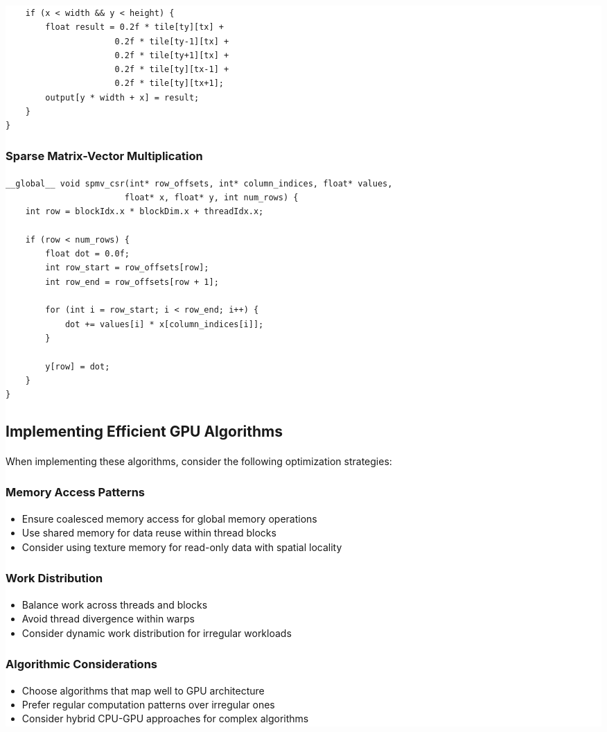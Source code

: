 ```cuda
    if (x < width && y < height) {
        float result = 0.2f * tile[ty][tx] +
                      0.2f * tile[ty-1][tx] +
                      0.2f * tile[ty+1][tx] +
                      0.2f * tile[ty][tx-1] +
                      0.2f * tile[ty][tx+1];
        output[y * width + x] = result;
    }
}
```

### Sparse Matrix-Vector Multiplication

```cuda
__global__ void spmv_csr(int* row_offsets, int* column_indices, float* values,
                        float* x, float* y, int num_rows) {
    int row = blockIdx.x * blockDim.x + threadIdx.x;
    
    if (row < num_rows) {
        float dot = 0.0f;
        int row_start = row_offsets[row];
        int row_end = row_offsets[row + 1];
        
        for (int i = row_start; i < row_end; i++) {
            dot += values[i] * x[column_indices[i]];
        }
        
        y[row] = dot;
    }
}
```

## Implementing Efficient GPU Algorithms

When implementing these algorithms, consider the following optimization strategies:

### Memory Access Patterns

- Ensure coalesced memory access for global memory operations
- Use shared memory for data reuse within thread blocks
- Consider using texture memory for read-only data with spatial locality

### Work Distribution

- Balance work across threads and blocks
- Avoid thread divergence within warps
- Consider dynamic work distribution for irregular workloads

### Algorithmic Considerations

- Choose algorithms that map well to GPU architecture
- Prefer regular computation patterns over irregular ones
- Consider hybrid CPU-GPU approaches for complex algorithms
